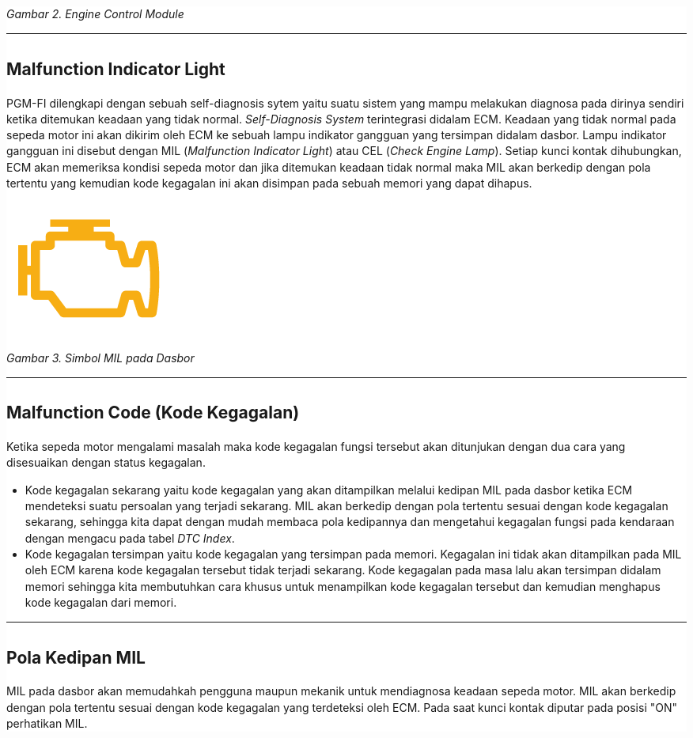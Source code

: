 *Gambar 2. Engine Control Module*

***

## Malfunction Indicator Light

PGM-FI dilengkapi dengan sebuah self-diagnosis sytem yaitu suatu sistem yang mampu melakukan diagnosa pada dirinya sendiri ketika ditemukan keadaan yang tidak normal. *Self-Diagnosis System* terintegrasi didalam ECM. Keadaan yang tidak normal pada sepeda motor ini akan dikirim oleh ECM ke sebuah lampu indikator gangguan yang tersimpan didalam dasbor. Lampu indikator gangguan ini disebut dengan MIL (*Malfunction Indicator Light*) atau CEL (*Check Engine Lamp*). Setiap kunci kontak dihubungkan, ECM akan memeriksa kondisi sepeda motor dan jika ditemukan keadaan tidak normal maka MIL akan berkedip dengan pola tertentu yang kemudian kode kegagalan ini akan disimpan pada sebuah memori yang dapat dihapus.

![Gambar 3. Simbol MIL pada Dasbor](./images/MIL_Symbol.png)

*Gambar 3. Simbol MIL pada Dasbor*

***

## Malfunction Code (Kode Kegagalan)

Ketika sepeda motor mengalami masalah maka kode kegagalan fungsi tersebut akan ditunjukan dengan dua cara yang disesuaikan dengan status kegagalan.

* Kode kegagalan sekarang yaitu kode kegagalan yang akan ditampilkan melalui kedipan MIL pada dasbor ketika ECM mendeteksi suatu persoalan yang terjadi sekarang. MIL akan berkedip dengan pola tertentu sesuai dengan kode kegagalan sekarang, sehingga kita dapat dengan mudah membaca pola kedipannya dan mengetahui kegagalan fungsi pada kendaraan dengan mengacu pada tabel *DTC Index*. 
* Kode kegagalan tersimpan yaitu kode kegagalan yang tersimpan pada memori. Kegagalan ini tidak akan ditampilkan pada MIL oleh ECM karena kode kegagalan tersebut tidak terjadi sekarang. Kode kegagalan pada masa lalu akan tersimpan didalam memori sehingga kita membutuhkan cara khusus untuk menampilkan kode kegagalan tersebut dan kemudian menghapus kode kegagalan dari memori.

***

## Pola Kedipan MIL

MIL pada dasbor akan memudahkah pengguna maupun mekanik untuk mendiagnosa keadaan sepeda motor. MIL akan berkedip dengan pola tertentu sesuai dengan kode kegagalan yang terdeteksi oleh ECM. Pada saat kunci kontak diputar pada posisi "ON" perhatikan MIL.
